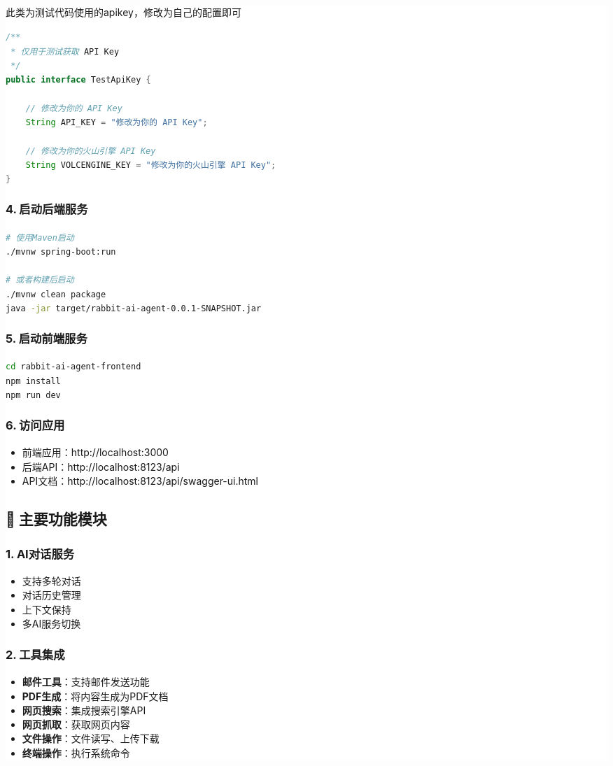 此类为测试代码使用的apikey，修改为自己的配置即可

```java
/**
 * 仅用于测试获取 API Key
 */
public interface TestApiKey {

    // 修改为你的 API Key
    String API_KEY = "修改为你的 API Key";

    // 修改为你的火山引擎 API Key
    String VOLCENGINE_KEY = "修改为你的火山引擎 API Key";
}
```

### 4. 启动后端服务

```bash
# 使用Maven启动
./mvnw spring-boot:run

# 或者构建后启动
./mvnw clean package
java -jar target/rabbit-ai-agent-0.0.1-SNAPSHOT.jar
```

### 5. 启动前端服务

```bash
cd rabbit-ai-agent-frontend
npm install
npm run dev
```

### 6. 访问应用

- 前端应用：http://localhost:3000
- 后端API：http://localhost:8123/api
- API文档：http://localhost:8123/api/swagger-ui.html

## 🔧 主要功能模块

### 1. AI对话服务
- 支持多轮对话
- 对话历史管理
- 上下文保持
- 多AI服务切换

### 2. 工具集成
- **邮件工具**：支持邮件发送功能
- **PDF生成**：将内容生成为PDF文档
- **网页搜索**：集成搜索引擎API
- **网页抓取**：获取网页内容
- **文件操作**：文件读写、上传下载
- **终端操作**：执行系统命令
